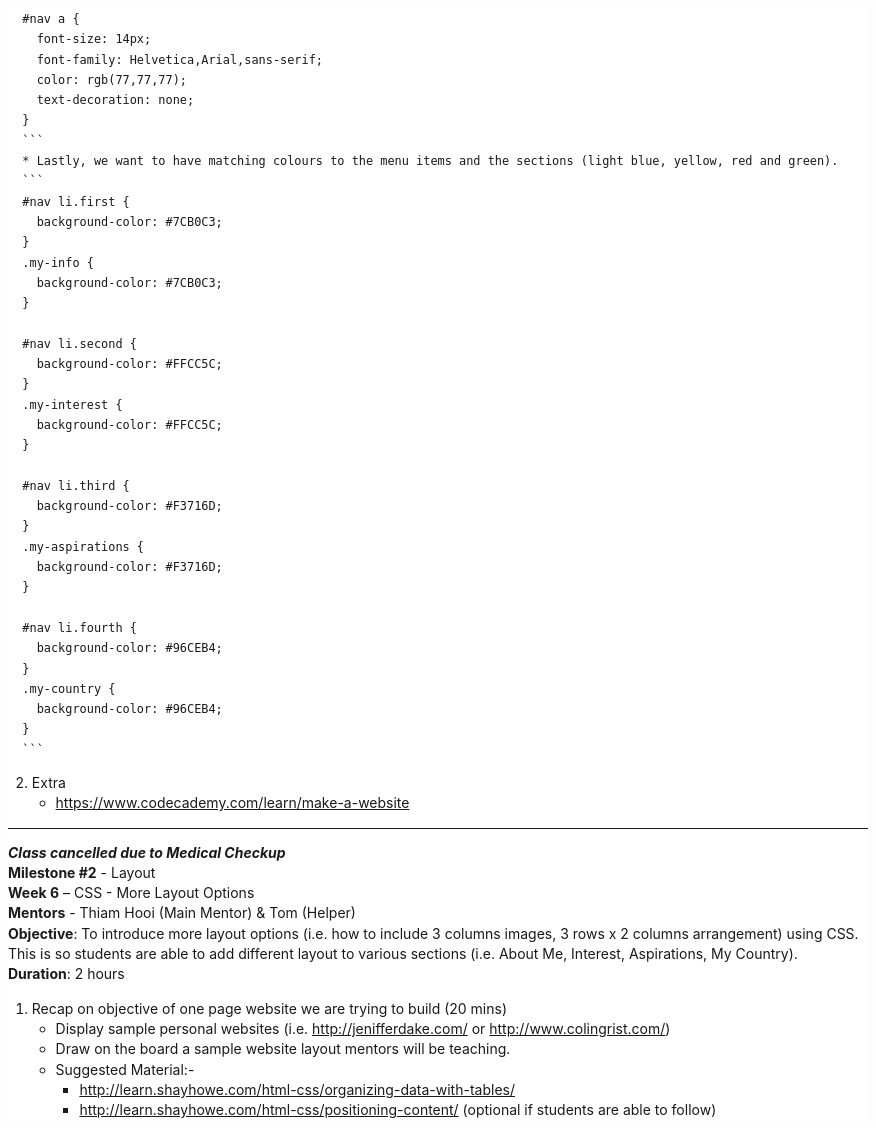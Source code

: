      #nav a {
        font-size: 14px;
        font-family: Helvetica,Arial,sans-serif;
        color: rgb(77,77,77);
        text-decoration: none;
      }
      ```
      * Lastly, we want to have matching colours to the menu items and the sections (light blue, yellow, red and green).
      ```
      #nav li.first {
        background-color: #7CB0C3;
      }
      .my-info {
        background-color: #7CB0C3;
      }
      
      #nav li.second {
        background-color: #FFCC5C;
      }
      .my-interest {
        background-color: #FFCC5C;
      }
      
      #nav li.third {
        background-color: #F3716D;
      }
      .my-aspirations {
        background-color: #F3716D;
      }
      
      #nav li.fourth {
        background-color: #96CEB4;
      }
      .my-country {
        background-color: #96CEB4;
      }
      ```
2. Extra  
   * https://www.codecademy.com/learn/make-a-website
   
***

**_Class cancelled due to Medical Checkup_**  
**Milestone #2** - Layout     
**Week 6** – CSS - More Layout Options  
**Mentors** - Thiam Hooi (Main Mentor) & Tom (Helper)  
**Objective**: To introduce more layout options (i.e. how to include 3 columns images, 3 rows x 2 columns arrangement) using CSS. This is so students are able to add different layout to various sections (i.e. About Me, Interest, Aspirations, My Country).     
**Duration**: 2 hours  

1. Recap on objective of one page website we are trying to build (20 mins)
   * Display sample personal websites (i.e. http://jenifferdake.com/ or http://www.colingrist.com/)
   * Draw on the board a sample website layout mentors will be teaching.  
   * Suggested Material:-
     * http://learn.shayhowe.com/html-css/organizing-data-with-tables/  
     * http://learn.shayhowe.com/html-css/positioning-content/ (optional if students are able to follow) 
